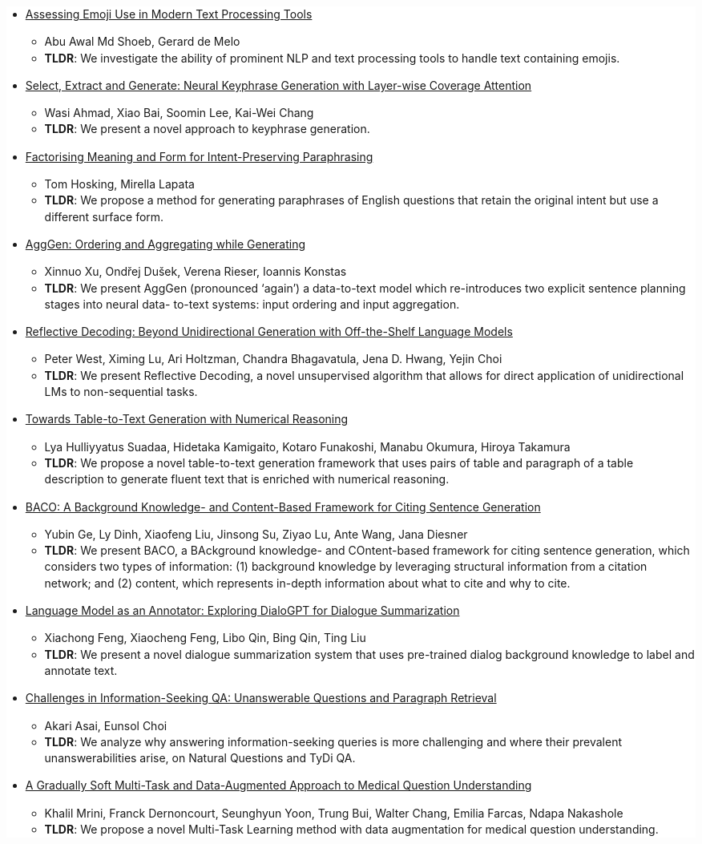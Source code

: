 - [Assessing Emoji Use in Modern Text Processing Tools](https://aclanthology.org/2021.acl-long.110)
  - Abu Awal Md Shoeb, Gerard de Melo
  - **TLDR**: We investigate the ability of prominent NLP and text processing tools to handle text containing emojis.

- [Select, Extract and Generate: Neural Keyphrase Generation with Layer-wise Coverage Attention](https://aclanthology.org/2021.acl-long.111)
  - Wasi Ahmad, Xiao Bai, Soomin Lee, Kai-Wei Chang
  - **TLDR**: We present a novel approach to keyphrase generation.

- [Factorising Meaning and Form for Intent-Preserving Paraphrasing](https://aclanthology.org/2021.acl-long.112)
  - Tom Hosking, Mirella Lapata
  - **TLDR**: We propose a method for generating paraphrases of English questions that retain the original intent but use a different surface form.

- [AggGen: Ordering and Aggregating while Generating](https://aclanthology.org/2021.acl-long.113)
  - Xinnuo Xu, Ondřej Dušek, Verena Rieser, Ioannis Konstas
  - **TLDR**: We present AggGen (pronounced ‘again’) a data-to-text model which re-introduces two explicit sentence planning stages into neural data- to-text systems: input ordering and input aggregation.

- [Reflective Decoding: Beyond Unidirectional Generation with Off-the-Shelf Language Models](https://aclanthology.org/2021.acl-long.114)
  - Peter West, Ximing Lu, Ari Holtzman, Chandra Bhagavatula, Jena D. Hwang, Yejin Choi
  - **TLDR**: We present Reflective Decoding, a novel unsupervised algorithm that allows for direct application of unidirectional LMs to non-sequential tasks.

- [Towards Table-to-Text Generation with Numerical Reasoning](https://aclanthology.org/2021.acl-long.115)
  - Lya Hulliyyatus Suadaa, Hidetaka Kamigaito, Kotaro Funakoshi, Manabu Okumura, Hiroya Takamura
  - **TLDR**: We propose a novel table-to-text generation framework that uses pairs of table and paragraph of a table description to generate fluent text that is enriched with numerical reasoning.

- [BACO: A Background Knowledge- and Content-Based Framework for Citing Sentence Generation](https://aclanthology.org/2021.acl-long.116)
  - Yubin Ge, Ly Dinh, Xiaofeng Liu, Jinsong Su, Ziyao Lu, Ante Wang, Jana Diesner
  - **TLDR**: We present BACO, a BAckground knowledge- and COntent-based framework for citing sentence generation, which considers two types of information: (1) background knowledge by leveraging structural information from a citation network; and (2) content, which represents in-depth information about what to cite and why to cite.

- [Language Model as an Annotator: Exploring DialoGPT for Dialogue Summarization](https://aclanthology.org/2021.acl-long.117)
  - Xiachong Feng, Xiaocheng Feng, Libo Qin, Bing Qin, Ting Liu
  - **TLDR**: We present a novel dialogue summarization system that uses pre-trained dialog background knowledge to label and annotate text.

- [Challenges in Information-Seeking QA: Unanswerable Questions and Paragraph Retrieval](https://aclanthology.org/2021.acl-long.118)
  - Akari Asai, Eunsol Choi
  - **TLDR**: We analyze why answering information-seeking queries is more challenging and where their prevalent unanswerabilities arise, on Natural Questions and TyDi QA.

- [A Gradually Soft Multi-Task and Data-Augmented Approach to Medical Question Understanding](https://aclanthology.org/2021.acl-long.119)
  - Khalil Mrini, Franck Dernoncourt, Seunghyun Yoon, Trung Bui, Walter Chang, Emilia Farcas, Ndapa Nakashole
  - **TLDR**: We propose a novel Multi-Task Learning method with data augmentation for medical question understanding.
